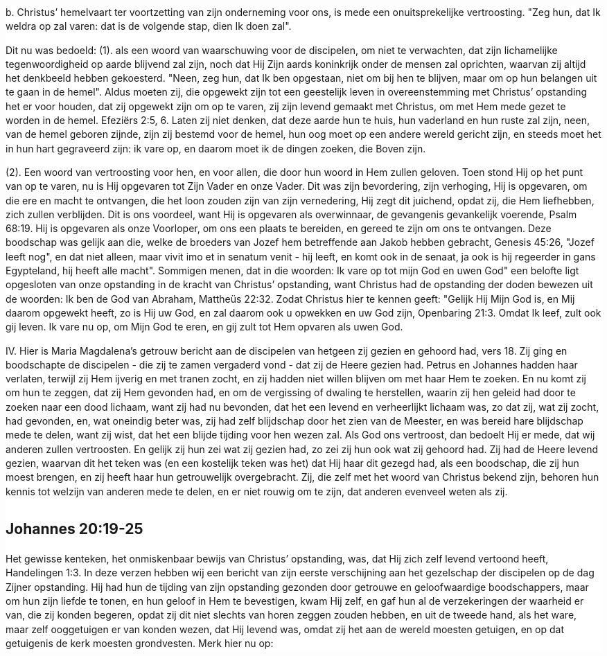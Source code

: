 b. Christus’ hemelvaart ter voortzetting van zijn onderneming voor ons, is mede een onuitsprekelijke vertroosting. "Zeg hun, dat Ik weldra op zal varen: dat is de volgende stap, dien Ik doen zal". 

Dit nu was bedoeld:
(1). als een woord van waarschuwing voor de discipelen, om niet te verwachten, dat zijn lichamelijke tegenwoordigheid op aarde blijvend zal zijn, noch dat Hij Zijn aards koninkrijk onder de mensen zal oprichten, waarvan zij altijd het denkbeeld hebben gekoesterd. "Neen, zeg hun, dat Ik ben opgestaan, niet om bij hen te blijven, maar om op hun belangen uit te gaan in de hemel". Aldus moeten zij, die opgewekt zijn tot een geestelijk leven in overeenstemming met Christus’ opstanding het er voor houden, dat zij opgewekt zijn om op te varen, zij zijn levend gemaakt met Christus, om met Hem mede gezet te worden in de hemel. Efeziërs 2:5, 6. Laten zij niet denken, dat deze aarde hun te huis, hun vaderland en hun ruste zal zijn, neen, van de hemel geboren zijnde, zijn zij bestemd voor de hemel, hun oog moet op een andere wereld gericht zijn, en steeds moet het in hun hart gegraveerd zijn: ik vare op, en daarom moet ik de dingen zoeken, die Boven zijn. 

(2). Een woord van vertroosting voor hen, en voor allen, die door hun woord in Hem zullen geloven. Toen stond Hij op het punt van op te varen, nu is Hij opgevaren tot Zijn Vader en onze Vader. Dit was zijn bevordering, zijn verhoging, Hij is opgevaren, om die ere en macht te ontvangen, die het loon zouden zijn van zijn vernedering, Hij zegt dit juichend, opdat zij, die Hem liefhebben, zich zullen verblijden. Dit is ons voordeel, want Hij is opgevaren als overwinnaar, de gevangenis gevankelijk voerende, Psalm 68:19. Hij is opgevaren als onze Voorloper, om ons een plaats te bereiden, en gereed te zijn om ons te ontvangen. Deze boodschap was gelijk aan die, welke de broeders van Jozef hem betreffende aan Jakob hebben gebracht, Genesis 45:26, "Jozef leeft nog", en dat niet alleen, maar vivit imo et in senatum venit - hij leeft, en komt ook in de senaat, ja ook is hij regeerder in gans Egypteland, hij heeft alle macht". Sommigen menen, dat in die woorden: Ik vare op tot mijn God en uwen God" een belofte ligt opgesloten van onze opstanding in de kracht van Christus’ opstanding, want Christus had de opstanding der doden bewezen uit de woorden: Ik ben de God van Abraham, Mattheüs 22:32. Zodat Christus hier te kennen geeft: "Gelijk Hij Mijn God is, en Mij daarom opgewekt heeft, zo is Hij uw God, en zal daarom ook u opwekken en uw God zijn, Openbaring 21:3. Omdat Ik leef, zult ook gij leven. Ik vare nu op, om Mijn God te eren, en gij zult tot Hem opvaren als uwen God. 

IV. Hier is Maria Magdalena’s getrouw bericht aan de discipelen van hetgeen zij gezien en gehoord had, vers 18. Zij ging en boodschapte de discipelen - die zij te zamen vergaderd vond - dat zij de Heere gezien had. Petrus en Johannes hadden haar verlaten, terwijl zij Hem ijverig en met tranen zocht, en zij hadden niet willen blijven om met haar Hem te zoeken. En nu komt zij om hun te zeggen, dat zij Hem gevonden had, en om de vergissing of dwaling te herstellen, waarin zij hen geleid had door te zoeken naar een dood lichaam, want zij had nu bevonden, dat het een levend en verheerlijkt lichaam was, zo dat zij, wat zij zocht, had gevonden, en, wat oneindig beter was, zij had zelf blijdschap door het zien van de Meester, en was bereid hare blijdschap mede te delen, want zij wist, dat het een blijde tijding voor hen wezen zal. Als God ons vertroost, dan bedoelt Hij er mede, dat wij anderen zullen vertroosten. En gelijk zij hun zei wat zij gezien had, zo zei zij hun ook wat zij gehoord had. Zij had de Heere levend gezien, waarvan dit het teken was (en een kostelijk teken was het) dat Hij haar dit gezegd had, als een boodschap, die zij hun moest brengen, en zij heeft haar hun getrouwelijk overgebracht. Zij, die zelf met het woord van Christus bekend zijn, behoren hun kennis tot welzijn van anderen mede te delen, en er niet rouwig om te zijn, dat anderen evenveel weten als zij. 

## Johannes 20:19-25 
Het gewisse kenteken, het onmiskenbaar bewijs van Christus’ opstanding, was, dat Hij zich zelf levend vertoond heeft, Handelingen 1:3. In deze verzen hebben wij een bericht van zijn eerste verschijning aan het gezelschap der discipelen op de dag Zijner opstanding. Hij had hun de tijding van zijn opstanding gezonden door getrouwe en geloofwaardige boodschappers, maar om hun zijn liefde te tonen, en hun geloof in Hem te bevestigen, kwam Hij zelf, en gaf hun al de verzekeringen der waarheid er van, die zij konden begeren, opdat zij dit niet slechts van horen zeggen zouden hebben, en uit de tweede hand, als het ware, maar zelf ooggetuigen er van konden wezen, dat Hij levend was, omdat zij het aan de wereld moesten getuigen, en op dat getuigenis de kerk moesten grondvesten. Merk hier nu op: 
